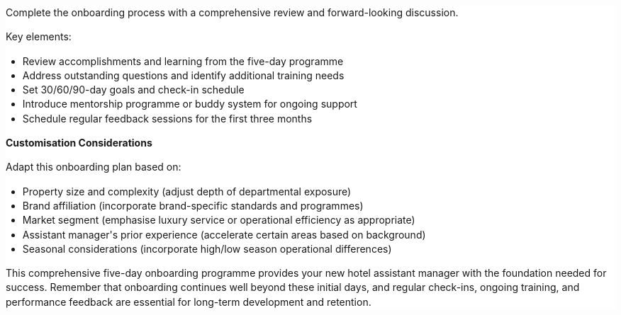 Complete the onboarding process with a comprehensive review and forward-looking discussion.

Key elements:

- Review accomplishments and learning from the five-day programme
- Address outstanding questions and identify additional training needs
- Set 30/60/90-day goals and check-in schedule
- Introduce mentorship programme or buddy system for ongoing support
- Schedule regular feedback sessions for the first three months

**Customisation Considerations**

Adapt this onboarding plan based on:

- Property size and complexity (adjust depth of departmental exposure)
- Brand affiliation (incorporate brand-specific standards and programmes)
- Market segment (emphasise luxury service or operational efficiency as appropriate)
- Assistant manager's prior experience (accelerate certain areas based on background)
- Seasonal considerations (incorporate high/low season operational differences)

This comprehensive five-day onboarding programme provides your new hotel assistant manager with the foundation needed for success. Remember that onboarding continues well beyond these initial days, and regular check-ins, ongoing training, and performance feedback are essential for long-term development and retention.